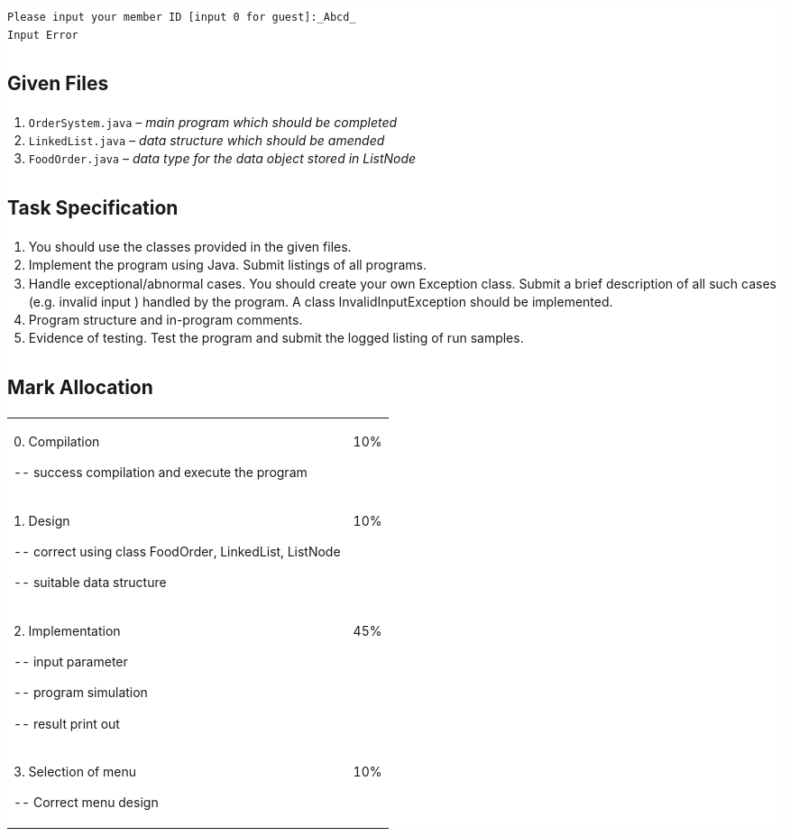 ```
Please input your member ID [input 0 for guest]:_Abcd_
Input Error
```

## Given Files 
1.	`OrderSystem.java` – *main program which should be completed*
2.	`LinkedList.java` – *data structure which should be amended*
3.	`FoodOrder.java` – *data type for the data object stored in ListNode*

## Task Specification 
1.	You should use the classes provided in the given files. 
2.	Implement the program using Java. Submit listings of all programs.
3.	Handle exceptional/abnormal cases. You should create your own Exception class. Submit a brief description of all such cases (e.g. invalid input ) handled by the program. A class InvalidInputException should be implemented.
4.	Program structure and in-program comments. 
5.	Evidence of testing. Test the program and submit the logged listing of run samples.

## Mark Allocation
<table>
 <tbody><tr>
  <td>
  <p>0. Compilation</p>
  <p>-- success compilation and execute the program</p>
  </td>
  <td>
  <p>10%</p>
  </td>
 </tr>
 <tr>
  <td>
  <p>1. Design</p>
  <p>-- correct using class <span >FoodOrder</span>, LinkedList,
  <span >ListNode</span></p>
  <p>-- suitable data
  structure</p>
  </td>
  <td >
  <p>10%</p>
  </td>
 </tr>
 <tr style="mso-yfti-irow:2">
  <td>
  <p>2. Implementation</p>
  <p>-- input parameter</p>
  <p>-- program simulation</p>
  <p>-- result print out</p>
  </td>
  <td >
  <p>45%</p>
  </td>
 </tr>
 <tr>
  <td>
  <p>3. Selection of menu</p>
  <p>-- Correct menu design</p>
  </td>
  <td>
  <p>10%</p>
  </td>
 </tr>
